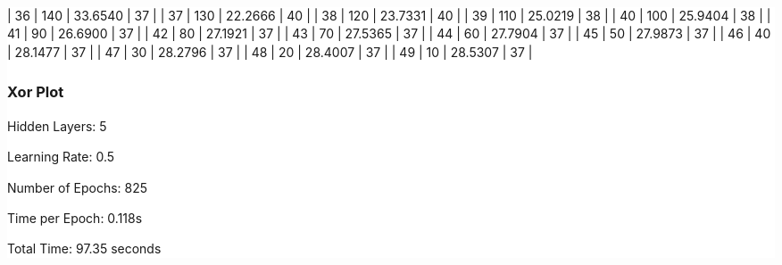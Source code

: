 | 36   | 140   | 33.6540 | 37      |
| 37   | 130   | 22.2666 | 40      |
| 38   | 120   | 23.7331 | 40      |
| 39   | 110   | 25.0219 | 38      |
| 40   | 100   | 25.9404 | 38      |
| 41   | 90    | 26.6900 | 37      |
| 42   | 80    | 27.1921 | 37      |
| 43   | 70    | 27.5365 | 37      |
| 44   | 60    | 27.7904 | 37      |
| 45   | 50    | 27.9873 | 37      |
| 46   | 40    | 28.1477 | 37      |
| 47   | 30    | 28.2796 | 37      |
| 48   | 20    | 28.4007 | 37      |
| 49   | 10    | 28.5307 | 37      |



### Xor Plot

Hidden Layers: 5

Learning Rate: 0.5

Number of Epochs: 825

Time per Epoch: 0.118s

Total Time: 97.35 seconds
